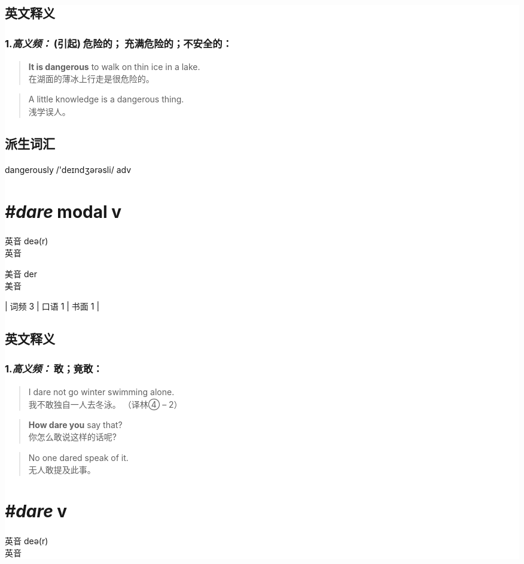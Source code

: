 英文释义
---
### 1.*高义频：* **(引起) 危险的； 充满危险的；不安全的：**  

 > **It is dangerous** to walk on thin ice in a lake.   
 > 在湖面的薄冰上行走是很危险的。    
<audio src="./media/dangerous-1.aac" controls="controls"></audio>

 > A little knowledge is a dangerous thing.   
 > 浅学误人。    
<audio src="./media/dangerous-2.aac" controls="controls"></audio>


派生词汇
---
dangerously /'deɪndʒərəsli/ adv   

# ***\#dare*** modal v
英音 deə(r)  
英音
<audio src="./media/dare-B.aac" controls="controls"></audio>

美音 der  
美音
<audio src="./media/dare.aac" controls="controls"></audio>



| 词频 3 | 口语 1 | 书面 1 |  

英文释义
---
### 1.*高义频：* **敢；竟敢：**  

 > I dare not go winter swimming alone.  
 > 我不敢独自一人去冬泳。  （译林④ – 2）  
<audio src="./media/I dare not go winter swimming alone_AAC.aac" controls="controls"></audio>

 > **How dare you** say that?  
 > 你怎么敢说这样的话呢?    
<audio src="./media/dare-4.aac" controls="controls"></audio>

 > No one dared speak of it.  
 > 无人敢提及此事。    
<audio src="./media/dare-5.aac" controls="controls"></audio>


# ***\#dare*** v
英音 deə(r)  
英音
<audio src="./media/dare-B.aac" controls="controls"></audio>
